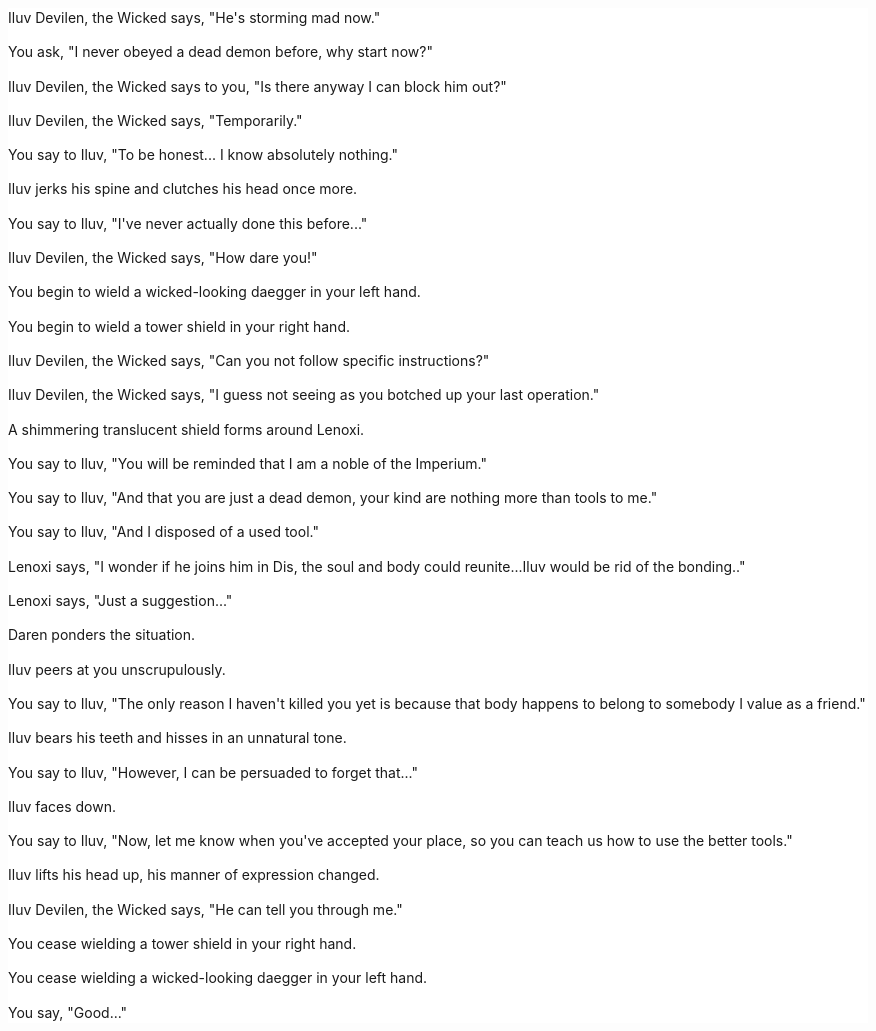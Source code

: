 Iluv Devilen, the Wicked says, "He's storming mad now."

You ask, "I never obeyed a dead demon before, why start now?"

Iluv Devilen, the Wicked says to you, "Is there anyway I can block him out?"

Iluv Devilen, the Wicked says, "Temporarily."

You say to Iluv, "To be honest... I know absolutely nothing."

Iluv jerks his spine and clutches his head once more.

You say to Iluv, "I've never actually done this before..."

Iluv Devilen, the Wicked says, "How dare you!"

You begin to wield a wicked-looking daegger in your left hand.

You begin to wield a tower shield in your right hand.

Iluv Devilen, the Wicked says, "Can you not follow specific instructions?"

Iluv Devilen, the Wicked says, "I guess not seeing as you botched up your last 
operation."

A shimmering translucent shield forms around Lenoxi.

You say to Iluv, "You will be reminded that I am a noble of the Imperium."

You say to Iluv, "And that you are just a dead demon, your kind are nothing 
more than tools to me."

You say to Iluv, "And I disposed of a used tool."

Lenoxi says, "I wonder if he joins him in Dis, the soul and body could 
reunite...Iluv would be rid of the bonding.."

Lenoxi says, "Just a suggestion..."

Daren ponders the situation.

Iluv peers at you unscrupulously.

You say to Iluv, "The only reason I haven't killed you yet is because that body
happens to belong to somebody I value as a friend."

Iluv bears his teeth and hisses in an unnatural tone.

You say to Iluv, "However, I can be persuaded to forget that..."

Iluv faces down.

You say to Iluv, "Now, let me know when you've accepted your place, so you can 
teach us how to use the better tools."

Iluv lifts his head up, his manner of expression changed.

Iluv Devilen, the Wicked says, "He can tell you through me."

You cease wielding a tower shield in your right hand.

You cease wielding a wicked-looking daegger in your left hand.

You say, "Good..."
